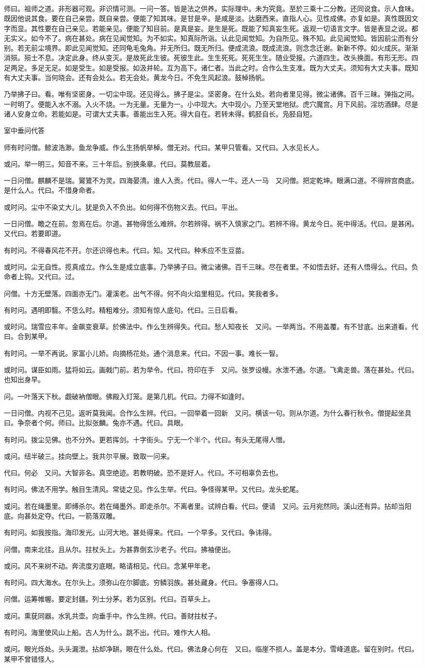 师曰。祖师之道。非形器可观。非识情可测。一问一答。皆是法之供养。实际理中。未为究竟。至於三乘十二分教。还同说食。示人食味。既因他说其食。要在自己亲尝。既自亲尝。便能了知其味。是甘是辛。是咸是淡。达磨西来。直指人心。见性成佛。亦复如是。真性既因文字而显。其性要在自己亲见。若能亲见。便能了知目前。是真是妄。是生是死。既能了知真妄生死。返观一切语言文字。皆是表显之说。都无实义。如今不了。病在甚处。病在见闻觉知。为不如实。知真际所诣。认此见闻觉知。为自所见。殊不知。此见闻觉知。皆因前尘而有分别。若无前尘境界。即此见闻觉知。还同龟毛兔角。并无所归。既无所归。便成流浪。既成流浪。则念念迁谢。新新不停。如火成灰。渐渐消殒。殒士不息。决定此身。终从变灭。是故死此生彼。死彼生此。生生死死。死死生生。随业受报。六道四生。改头换面。有形无形。四足两足。多足无足。如是受生。如是受报。如汲井轮。互为高下。诸仁者。当此之时。合作么生支准。既为大丈夫。须知有大丈夫事。既知有大丈夫事。当何晓会。还有会处么。若无会处。黄龙今日。不免生风起浪。鼓棹扬帆。  

乃举拂子曰。看。唯有坚密身。一切尘中现。还见得么。拂子是尘。坚密身。在什么处。若向者里见得。微尘诸佛。百千三昧。弹指之间。一时明了。便能入水不溺。入火不烧。一为无量。无量为一。小中现大。大中现小。乃至天堂地狱。虎穴魔宫。月下风前。淫坊酒肆。尽是诸人安身立命。若能如是。可谓大丈夫事。善能出生入死。得大自在。若转未得。鹤胫自长。凫胫自短。  

室中垂问代答  

师有时问僧。鲸波浩渺。鱼龙争威。作么生扬帆举棹。僧无对。代曰。某甲只管看。又代曰。入水见长人。  

或问。举一明三。知音不来。三十年后。别换条章。代曰。莫教屈着。  

一日问僧。麒麟不是瑞。鸑鷟不为灵。四海晏清。谁人入贡。代曰。得人一牛。还人一马　又问僧。把定乾坤。眼满口道。不得辨宫商底。是什么人。代曰。不惜身命者。  

或时问。尘中不染丈大儿。犹是负入不负出。如何得不伤物义去。代曰。平出。  

一日问僧。瞻之在前。忽焉在后。尔道。甚物得恁么难辨。尔若辨得。祸不入慎家之门。若辨不得。黄龙今日。死中得活。代曰。是甚闲。又代曰。若要即道。  

有时问。不得春风花不开。尔还识得也未。代曰。知。又代曰。种禾应不生豆苗。  

或时问。尘无自性。揽真成立。作么生是成立底事。乃举拂子曰。微尘诸佛。百千三昧。尽在者里。不如悟去好。还有人悟得么。代曰。负命者上钩。又代曰。过。  

问僧。十方无壁落。四面亦无门。灌溪老。出气不得。何不向火焰里相见。代曰。笑我者多。  

有时问。遇明即翳。不恁么时。精粗难分。须知有惊人底句。代曰。三日后看。  

或时问。瑞雪应丰年。金飙变衰草。於佛法中。作么生辨得失。代曰。愁人知夜长　又问。一举两当。不用盖覆。有不甘底。出来道看。代曰。合到某甲。  

有时问。一举不再说。家富小儿娇。向摘杨花处。通个消息来。代曰。不因一事。难长一智。  

或时问。谋臣如雨。猛将如云。画戟门前。若为举令。代曰。符印在手　又问。张罗设幔。水泄不通。尔道。飞禽走兽。落在甚处。代曰。也知出身早。  

问。一叶落天下秋。觑破衲僧眼。佛殿入灯笼。是第几机。代曰。力得不如逢时。  

一日问僧。内视不己见。返听莫我闻。合作么生辨。代曰。一回举着一回新　又问。横该一句。则从尔道。为什么春行秋令。僧提起坐具曰。争奈者个何。师曰。比拟张麟。兔亦不遇。代曰。具眼。  

有时问。拨尘见佛。也不分外。更若挥剑。十字街头。宁无一个半个。代曰。有头无尾得人憎。  

或问。纽半破三。挂向壁上。我共尔平展。致取一问来。  

代曰。何必　又问。大智非名。真空绝迹。若教明破。恐不是好人。代曰。不可相辜负去也。  

有时问。佛法不用学。触目生清风。常徒之见。作么生举。代曰。争怪得某甲。又代曰。龙头蛇尾。  

或问。若在绳墨里。即缚杀尔。若在绳墨外。即走杀尔。不离者里。试辨白看。代曰。便请　又问。云月宛然同。溪山还有异。拈却当阳底。向甚处定夺。代曰。一箭落双雕。  

有时问。如我按指。海印发光。山河大地。甚处得来。代曰。一个早多。又代曰。争讳得。  

问僧。南来北往。且从尔。拄杖头上。为甚靠倒玄沙老子。代曰。拂袖便出。  

或问。风不来树不动。奔流度刃底眼。略请相见。代曰。念某甲年老。  

有时问。四大海水。在尔头上。须弥山在尔脚底。穷鳞羽族。甚处藏身。代曰。争塞得人口。  

问僧。运筹帷幄。要定封疆。列士分茅。若为区别。代曰。百草头上。  

或问。熏莸同器。水乳共壶。向垂手中。作么生辨。代曰。善财拄杖子。  

有时问。海里使风山上船。古人为什么。跳不出。代曰。难作大人相。  

或问。眼光烁处。头头漏泄。拈却净缾。眼在什么处。代曰。佛法身心何在　又曰。临崖不损人。盖是本分。雪峰道底。留在别时。代曰。某甲不曾错怪人。  
